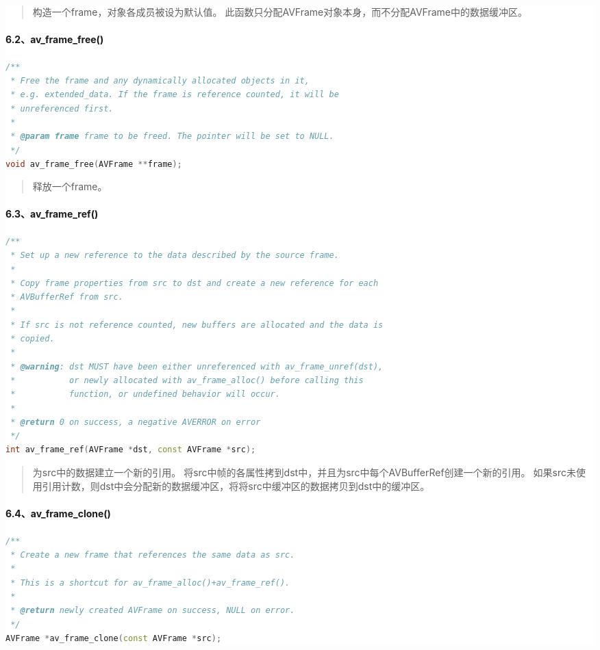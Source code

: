>  构造一个frame，对象各成员被设为默认值。
> 此函数只分配AVFrame对象本身，而不分配AVFrame中的数据缓冲区。 

#### 6.2、av_frame_free()

```c++
/**
 * Free the frame and any dynamically allocated objects in it,
 * e.g. extended_data. If the frame is reference counted, it will be
 * unreferenced first.
 *
 * @param frame frame to be freed. The pointer will be set to NULL.
 */
void av_frame_free(AVFrame **frame);
```

>  释放一个frame。 

#### 6.3、av_frame_ref()

```c++
/**
 * Set up a new reference to the data described by the source frame.
 *
 * Copy frame properties from src to dst and create a new reference for each
 * AVBufferRef from src.
 *
 * If src is not reference counted, new buffers are allocated and the data is
 * copied.
 *
 * @warning: dst MUST have been either unreferenced with av_frame_unref(dst),
 *           or newly allocated with av_frame_alloc() before calling this
 *           function, or undefined behavior will occur.
 *
 * @return 0 on success, a negative AVERROR on error
 */
int av_frame_ref(AVFrame *dst, const AVFrame *src);
```

>  为src中的数据建立一个新的引用。
> 将src中帧的各属性拷到dst中，并且为src中每个AVBufferRef创建一个新的引用。
> 如果src未使用引用计数，则dst中会分配新的数据缓冲区，将将src中缓冲区的数据拷贝到dst中的缓冲区。 

#### 6.4、av_frame_clone()

```c++
/**
 * Create a new frame that references the same data as src.
 *
 * This is a shortcut for av_frame_alloc()+av_frame_ref().
 *
 * @return newly created AVFrame on success, NULL on error.
 */
AVFrame *av_frame_clone(const AVFrame *src);
```
